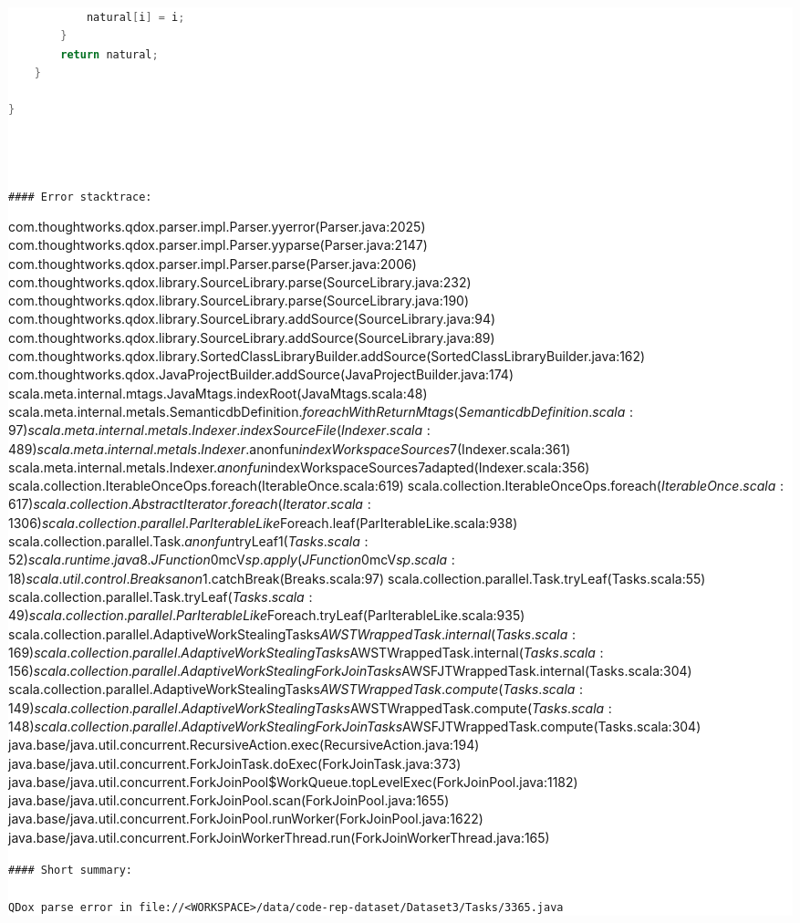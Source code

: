 ```java
            natural[i] = i;
        }
        return natural;
    }

}
```

```



#### Error stacktrace:

```
com.thoughtworks.qdox.parser.impl.Parser.yyerror(Parser.java:2025)
	com.thoughtworks.qdox.parser.impl.Parser.yyparse(Parser.java:2147)
	com.thoughtworks.qdox.parser.impl.Parser.parse(Parser.java:2006)
	com.thoughtworks.qdox.library.SourceLibrary.parse(SourceLibrary.java:232)
	com.thoughtworks.qdox.library.SourceLibrary.parse(SourceLibrary.java:190)
	com.thoughtworks.qdox.library.SourceLibrary.addSource(SourceLibrary.java:94)
	com.thoughtworks.qdox.library.SourceLibrary.addSource(SourceLibrary.java:89)
	com.thoughtworks.qdox.library.SortedClassLibraryBuilder.addSource(SortedClassLibraryBuilder.java:162)
	com.thoughtworks.qdox.JavaProjectBuilder.addSource(JavaProjectBuilder.java:174)
	scala.meta.internal.mtags.JavaMtags.indexRoot(JavaMtags.scala:48)
	scala.meta.internal.metals.SemanticdbDefinition$.foreachWithReturnMtags(SemanticdbDefinition.scala:97)
	scala.meta.internal.metals.Indexer.indexSourceFile(Indexer.scala:489)
	scala.meta.internal.metals.Indexer.$anonfun$indexWorkspaceSources$7(Indexer.scala:361)
	scala.meta.internal.metals.Indexer.$anonfun$indexWorkspaceSources$7$adapted(Indexer.scala:356)
	scala.collection.IterableOnceOps.foreach(IterableOnce.scala:619)
	scala.collection.IterableOnceOps.foreach$(IterableOnce.scala:617)
	scala.collection.AbstractIterator.foreach(Iterator.scala:1306)
	scala.collection.parallel.ParIterableLike$Foreach.leaf(ParIterableLike.scala:938)
	scala.collection.parallel.Task.$anonfun$tryLeaf$1(Tasks.scala:52)
	scala.runtime.java8.JFunction0$mcV$sp.apply(JFunction0$mcV$sp.scala:18)
	scala.util.control.Breaks$$anon$1.catchBreak(Breaks.scala:97)
	scala.collection.parallel.Task.tryLeaf(Tasks.scala:55)
	scala.collection.parallel.Task.tryLeaf$(Tasks.scala:49)
	scala.collection.parallel.ParIterableLike$Foreach.tryLeaf(ParIterableLike.scala:935)
	scala.collection.parallel.AdaptiveWorkStealingTasks$AWSTWrappedTask.internal(Tasks.scala:169)
	scala.collection.parallel.AdaptiveWorkStealingTasks$AWSTWrappedTask.internal$(Tasks.scala:156)
	scala.collection.parallel.AdaptiveWorkStealingForkJoinTasks$AWSFJTWrappedTask.internal(Tasks.scala:304)
	scala.collection.parallel.AdaptiveWorkStealingTasks$AWSTWrappedTask.compute(Tasks.scala:149)
	scala.collection.parallel.AdaptiveWorkStealingTasks$AWSTWrappedTask.compute$(Tasks.scala:148)
	scala.collection.parallel.AdaptiveWorkStealingForkJoinTasks$AWSFJTWrappedTask.compute(Tasks.scala:304)
	java.base/java.util.concurrent.RecursiveAction.exec(RecursiveAction.java:194)
	java.base/java.util.concurrent.ForkJoinTask.doExec(ForkJoinTask.java:373)
	java.base/java.util.concurrent.ForkJoinPool$WorkQueue.topLevelExec(ForkJoinPool.java:1182)
	java.base/java.util.concurrent.ForkJoinPool.scan(ForkJoinPool.java:1655)
	java.base/java.util.concurrent.ForkJoinPool.runWorker(ForkJoinPool.java:1622)
	java.base/java.util.concurrent.ForkJoinWorkerThread.run(ForkJoinWorkerThread.java:165)
```
#### Short summary: 

QDox parse error in file://<WORKSPACE>/data/code-rep-dataset/Dataset3/Tasks/3365.java